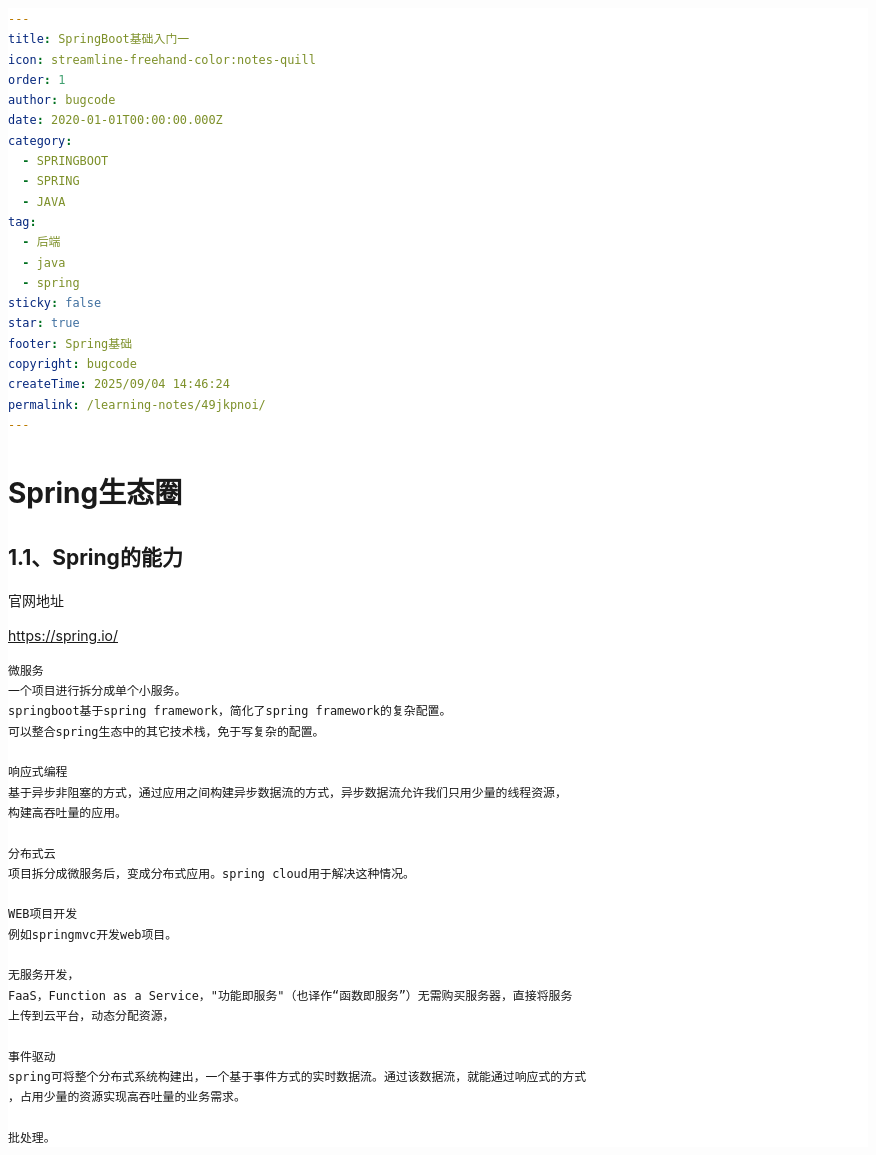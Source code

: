 ```yaml
---
title: SpringBoot基础入门一
icon: streamline-freehand-color:notes-quill
order: 1
author: bugcode
date: 2020-01-01T00:00:00.000Z
category:
  - SPRINGBOOT
  - SPRING
  - JAVA
tag:
  - 后端
  - java
  - spring
sticky: false
star: true
footer: Spring基础
copyright: bugcode
createTime: 2025/09/04 14:46:24
permalink: /learning-notes/49jkpnoi/
---
```


#  Spring生态圈

## 1.1、Spring的能力

官网地址

https://spring.io/

```text
微服务
一个项目进行拆分成单个小服务。
springboot基于spring framework，简化了spring framework的复杂配置。
可以整合spring生态中的其它技术栈，免于写复杂的配置。

响应式编程
基于异步非阻塞的方式，通过应用之间构建异步数据流的方式，异步数据流允许我们只用少量的线程资源，
构建高吞吐量的应用。

分布式云
项目拆分成微服务后，变成分布式应用。spring cloud用于解决这种情况。

WEB项目开发
例如springmvc开发web项目。

无服务开发，
FaaS，Function as a Service，"功能即服务"（也译作“函数即服务”）无需购买服务器，直接将服务
上传到云平台，动态分配资源，

事件驱动
spring可将整个分布式系统构建出，一个基于事件方式的实时数据流。通过该数据流，就能通过响应式的方式
，占用少量的资源实现高吞吐量的业务需求。

批处理。
```
